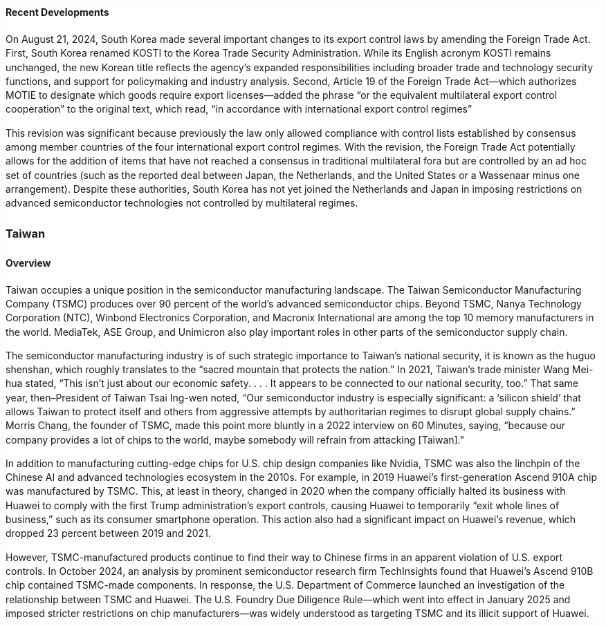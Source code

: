 #### Recent Developments

On August 21, 2024, South Korea made several important changes to its export control laws by amending the Foreign Trade Act. First, South Korea renamed KOSTI to the Korea Trade Security Administration. While its English acronym KOSTI remains unchanged, the new Korean title reflects the agency’s expanded responsibilities including broader trade and technology security functions, and support for policymaking and industry analysis. Second, Article 19 of the Foreign Trade Act—which authorizes MOTIE to designate which goods require export licenses—added the phrase “or the equivalent multilateral export control cooperation” to the original text, which read, “in accordance with international export control regimes”

This revision was significant because previously the law only allowed compliance with control lists established by consensus among member countries of the four international export control regimes. With the revision, the Foreign Trade Act potentially allows for the addition of items that have not reached a consensus in traditional multilateral fora but are controlled by an ad hoc set of countries (such as the reported deal between Japan, the Netherlands, and the United States or a Wassenaar minus one arrangement). Despite these authorities, South Korea has not yet joined the Netherlands and Japan in imposing restrictions on advanced semiconductor technologies not controlled by multilateral regimes.


### Taiwan

#### Overview

Taiwan occupies a unique position in the semiconductor manufacturing landscape. The Taiwan Semiconductor Manufacturing Company (TSMC) produces over 90 percent of the world’s advanced semiconductor chips. Beyond TSMC, Nanya Technology Corporation (NTC), Winbond Electronics Corporation, and Macronix International are among the top 10 memory manufacturers in the world. MediaTek, ASE Group, and Unimicron also play important roles in other parts of the semiconductor supply chain.

The semiconductor manufacturing industry is of such strategic importance to Taiwan’s national security, it is known as the huguo shenshan, which roughly translates to the “sacred mountain that protects the nation.” In 2021, Taiwan’s trade minister Wang Mei-hua stated, “This isn’t just about our economic safety. . . . It appears to be connected to our national security, too.” That same year, then–President of Taiwan Tsai Ing-wen noted, “Our semiconductor industry is especially significant: a ‘silicon shield’ that allows Taiwan to protect itself and others from aggressive attempts by authoritarian regimes to disrupt global supply chains.” Morris Chang, the founder of TSMC, made this point more bluntly in a 2022 interview on 60 Minutes, saying, “because our company provides a lot of chips to the world, maybe somebody will refrain from attacking [Taiwan].”

In addition to manufacturing cutting-edge chips for U.S. chip design companies like Nvidia, TSMC was also the linchpin of the Chinese AI and advanced technologies ecosystem in the 2010s. For example, in 2019 Huawei’s first-generation Ascend 910A chip was manufactured by TSMC. This, at least in theory, changed in 2020 when the company officially halted its business with Huawei to comply with the first Trump administration’s export controls, causing Huawei to temporarily “exit whole lines of business,” such as its consumer smartphone operation. This action also had a significant impact on Huawei’s revenue, which dropped 23 percent between 2019 and 2021.

However, TSMC-manufactured products continue to find their way to Chinese firms in an apparent violation of U.S. export controls. In October 2024, an analysis by prominent semiconductor research firm TechInsights found that Huawei’s Ascend 910B chip contained TSMC-made components. In response, the U.S. Department of Commerce launched an investigation of the relationship between TSMC and Huawei. The U.S. Foundry Due Diligence Rule—which went into effect in January 2025 and imposed stricter restrictions on chip manufacturers—was widely understood as targeting TSMC and its illicit support of Huawei.
